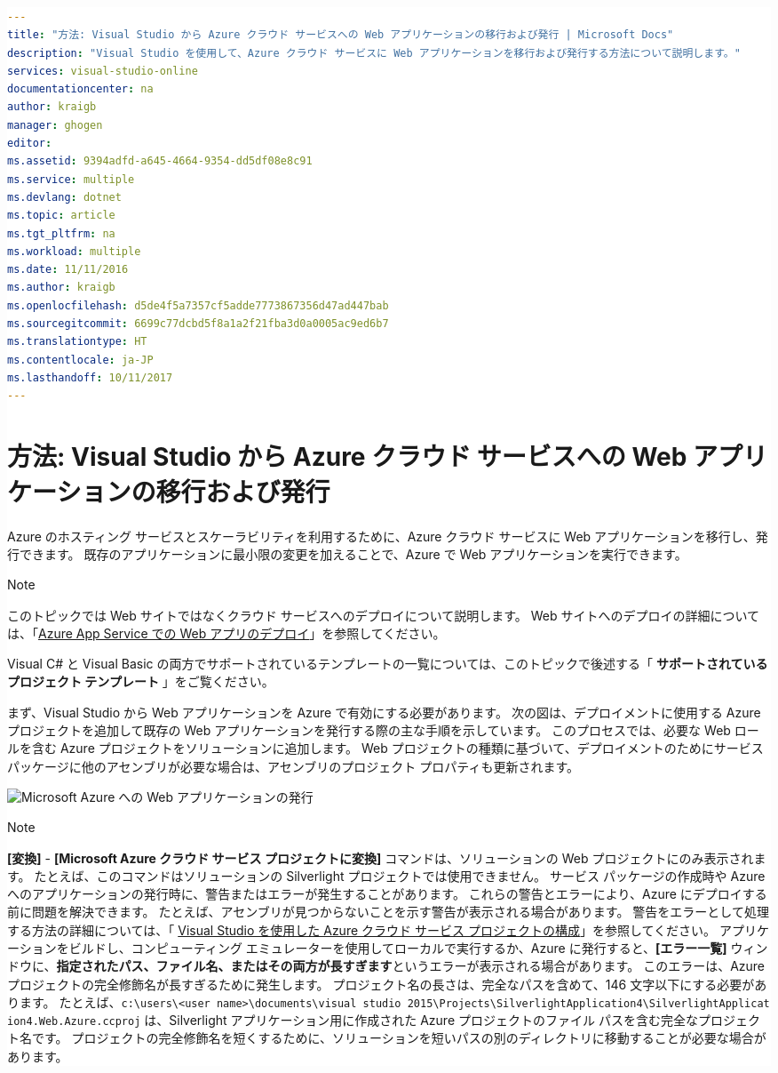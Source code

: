 ```yaml
---
title: "方法: Visual Studio から Azure クラウド サービスへの Web アプリケーションの移行および発行 | Microsoft Docs"
description: "Visual Studio を使用して、Azure クラウド サービスに Web アプリケーションを移行および発行する方法について説明します。"
services: visual-studio-online
documentationcenter: na
author: kraigb
manager: ghogen
editor: 
ms.assetid: 9394adfd-a645-4664-9354-dd5df08e8c91
ms.service: multiple
ms.devlang: dotnet
ms.topic: article
ms.tgt_pltfrm: na
ms.workload: multiple
ms.date: 11/11/2016
ms.author: kraigb
ms.openlocfilehash: d5de4f5a7357cf5adde7773867356d47ad447bab
ms.sourcegitcommit: 6699c77dcbd5f8a1a2f21fba3d0a0005ac9ed6b7
ms.translationtype: HT
ms.contentlocale: ja-JP
ms.lasthandoff: 10/11/2017
---
```

# <a name="how-to-migrate-and-publish-a-web-application-to-an-azure-cloud-service-from-visual-studio"></a>方法: Visual Studio から Azure クラウド サービスへの Web アプリケーションの移行および発行
Azure のホスティング サービスとスケーラビリティを利用するために、Azure クラウド サービスに Web アプリケーションを移行し、発行できます。 既存のアプリケーションに最小限の変更を加えることで、Azure で Web アプリケーションを実行できます。

> [!NOTE]
> このトピックでは Web サイトではなくクラウド サービスへのデプロイについて説明します。 Web サイトへのデプロイの詳細については、「[Azure App Service での Web アプリのデプロイ](app-service/app-service-deploy-local-git.md)」を参照してください。
>
>

Visual C# と Visual Basic の両方でサポートされているテンプレートの一覧については、このトピックで後述する「 **サポートされているプロジェクト テンプレート** 」をご覧ください。

まず、Visual Studio から Web アプリケーションを Azure で有効にする必要があります。 次の図は、デプロイメントに使用する Azure プロジェクトを追加して既存の Web アプリケーションを発行する際の主な手順を示しています。 このプロセスでは、必要な Web ロールを含む Azure プロジェクトをソリューションに追加します。 Web プロジェクトの種類に基づいて、デプロイメントのためにサービス パッケージに他のアセンブリが必要な場合は、アセンブリのプロジェクト プロパティも更新されます。

![Microsoft Azure への Web アプリケーションの発行](./media/vs-azure-tools-migrate-publish-web-app-to-cloud-service/IC748917.png)

> [!NOTE]
> **[変換]** - **[Microsoft Azure クラウド サービス プロジェクトに変換]** コマンドは、ソリューションの Web プロジェクトにのみ表示されます。 たとえば、このコマンドはソリューションの Silverlight プロジェクトでは使用できません。
> サービス パッケージの作成時や Azure へのアプリケーションの発行時に、警告またはエラーが発生することがあります。 これらの警告とエラーにより、Azure にデプロイする前に問題を解決できます。 たとえば、アセンブリが見つからないことを示す警告が表示される場合があります。 警告をエラーとして処理する方法の詳細については、「 [Visual Studio を使用した Azure クラウド サービス プロジェクトの構成](vs-azure-tools-configuring-an-azure-project.md)」を参照してください。 アプリケーションをビルドし、コンピューティング エミュレーターを使用してローカルで実行するか、Azure に発行すると、**[エラー一覧]** ウィンドウに、**指定されたパス、ファイル名、またはその両方が長すぎます**というエラーが表示される場合があります。 このエラーは、Azure プロジェクトの完全修飾名が長すぎるために発生します。 プロジェクト名の長さは、完全なパスを含めて、146 文字以下にする必要があります。 たとえば、`c:\users\<user name>\documents\visual studio 2015\Projects\SilverlightApplication4\SilverlightApplication4.Web.Azure.ccproj` は、Silverlight アプリケーション用に作成された Azure プロジェクトのファイル パスを含む完全なプロジェクト名です。 プロジェクトの完全修飾名を短くするために、ソリューションを短いパスの別のディレクトリに移動することが必要な場合があります。
>
>
